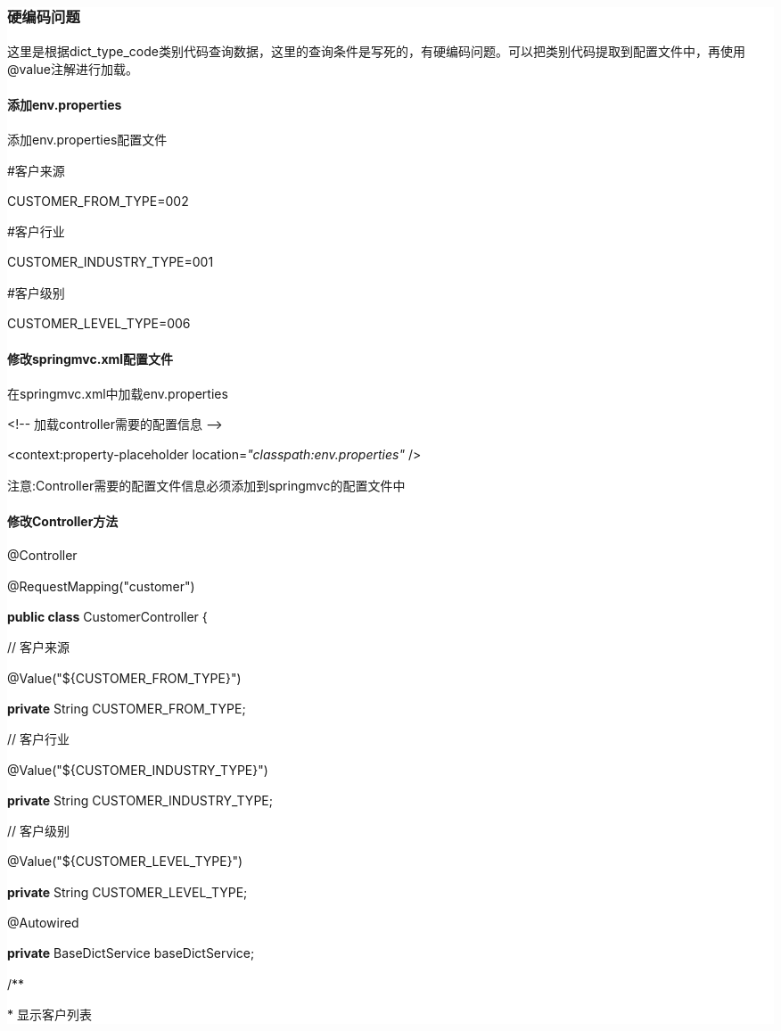 ### 硬编码问题

这里是根据dict_type_code类别代码查询数据，这里的查询条件是写死的，有硬编码问题。可以把类别代码提取到配置文件中，再使用\@value注解进行加载。

#### 添加env.properties

添加env.properties配置文件

\#客户来源

CUSTOMER_FROM_TYPE=002

\#客户行业

CUSTOMER_INDUSTRY_TYPE=001

\#客户级别

CUSTOMER_LEVEL_TYPE=006

#### 修改springmvc.xml配置文件

在springmvc.xml中加载env.properties

\<!-- 加载controller需要的配置信息 --\>

\<context:property-placeholder location=*"classpath:env.properties"* /\>

注意:Controller需要的配置文件信息必须添加到springmvc的配置文件中

#### 修改Controller方法

\@Controller

\@RequestMapping("customer")

**public class** CustomerController {

// 客户来源

\@Value("\${CUSTOMER_FROM_TYPE}")

**private** String CUSTOMER_FROM_TYPE;

// 客户行业

\@Value("\${CUSTOMER_INDUSTRY_TYPE}")

**private** String CUSTOMER_INDUSTRY_TYPE;

// 客户级别

\@Value("\${CUSTOMER_LEVEL_TYPE}")

**private** String CUSTOMER_LEVEL_TYPE;

\@Autowired

**private** BaseDictService baseDictService;

/\*\*

\* 显示客户列表
